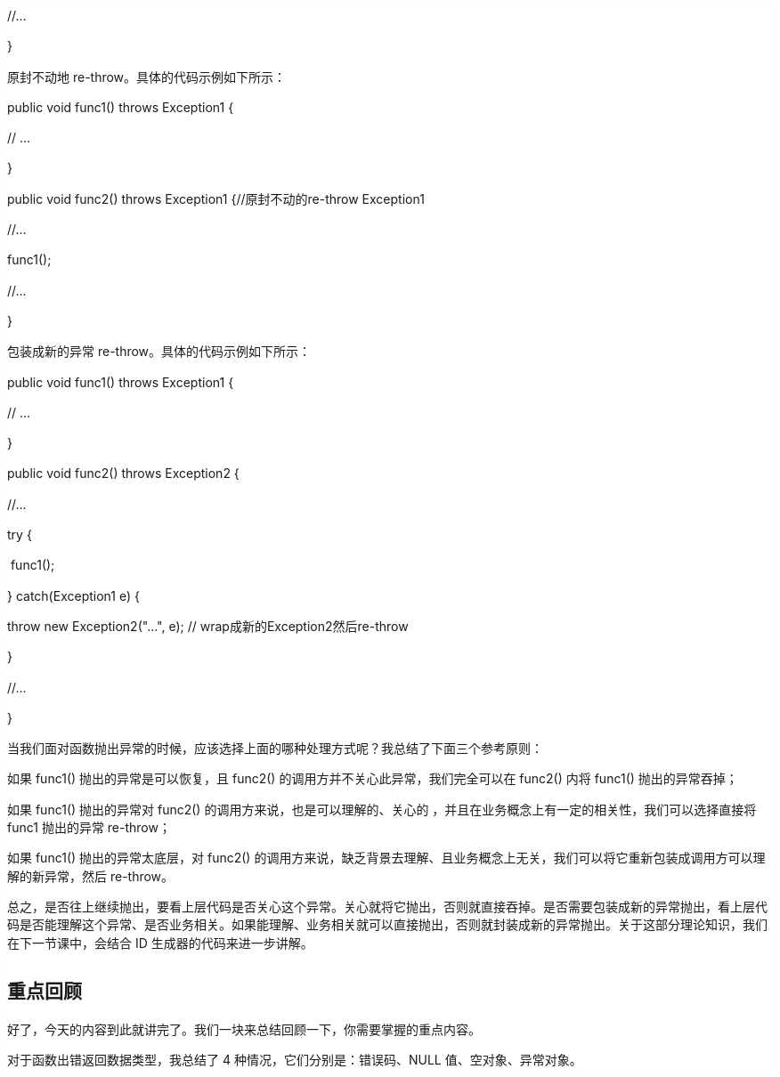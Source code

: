   //...

}

原封不动地 re-throw。具体的代码示例如下所示：

public void func1() throws Exception1 {

  // ...

}

public void func2() throws Exception1 {//原封不动的re-throw Exception1

  //...

  func1();

  //...

}

包装成新的异常 re-throw。具体的代码示例如下所示：

public void func1() throws Exception1 {

  // ...

}

public void func2() throws Exception2 {

  //...

  try {

​    func1();

  } catch(Exception1 e) {

   throw new Exception2("...", e); // wrap成新的Exception2然后re-throw

  }

  //...

}

当我们面对函数抛出异常的时候，应该选择上面的哪种处理方式呢？我总结了下面三个参考原则：

如果 func1() 抛出的异常是可以恢复，且 func2() 的调用方并不关心此异常，我们完全可以在 func2() 内将 func1() 抛出的异常吞掉；

如果 func1() 抛出的异常对 func2() 的调用方来说，也是可以理解的、关心的 ，并且在业务概念上有一定的相关性，我们可以选择直接将 func1 抛出的异常 re-throw；

如果 func1() 抛出的异常太底层，对 func2() 的调用方来说，缺乏背景去理解、且业务概念上无关，我们可以将它重新包装成调用方可以理解的新异常，然后 re-throw。

总之，是否往上继续抛出，要看上层代码是否关心这个异常。关心就将它抛出，否则就直接吞掉。是否需要包装成新的异常抛出，看上层代码是否能理解这个异常、是否业务相关。如果能理解、业务相关就可以直接抛出，否则就封装成新的异常抛出。关于这部分理论知识，我们在下一节课中，会结合 ID 生成器的代码来进一步讲解。

## 重点回顾

好了，今天的内容到此就讲完了。我们一块来总结回顾一下，你需要掌握的重点内容。

对于函数出错返回数据类型，我总结了 4 种情况，它们分别是：错误码、NULL 值、空对象、异常对象。
